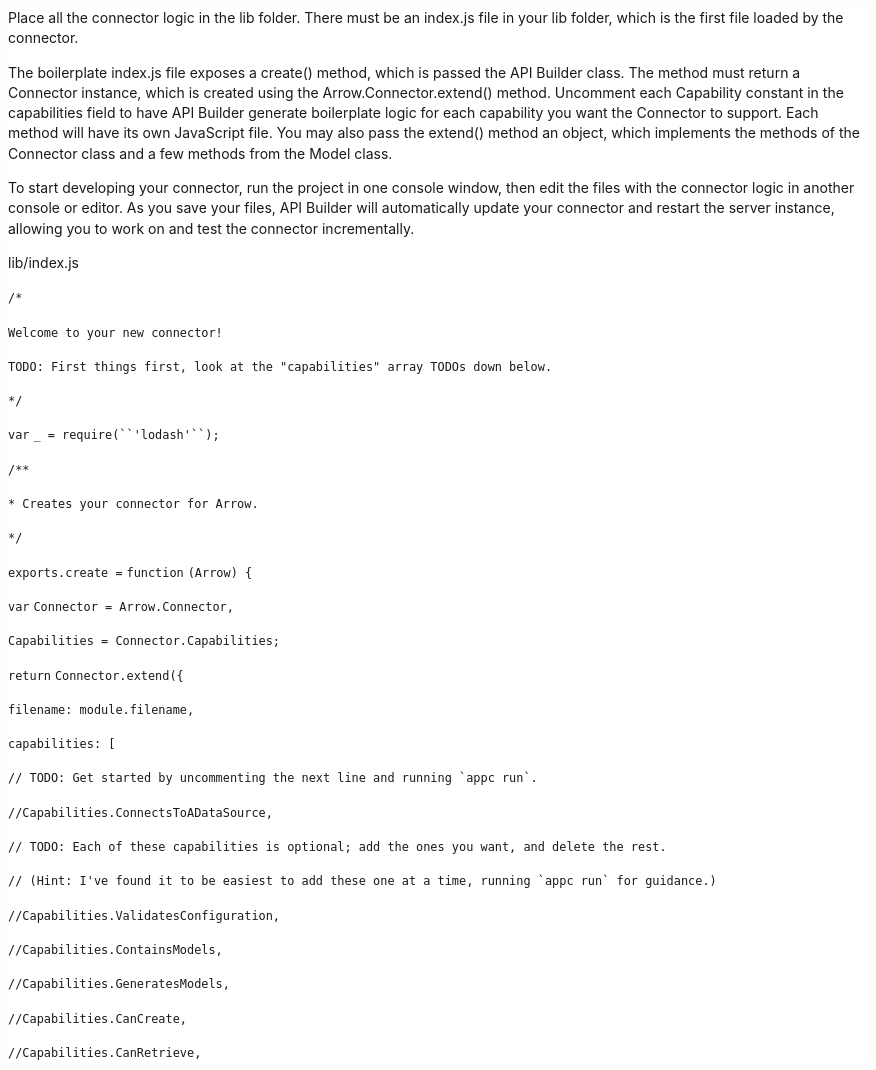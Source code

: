 Place all the connector logic in the lib folder. There must be an index.js file in your lib folder, which is the first file loaded by the connector.

The boilerplate index.js file exposes a create() method, which is passed the API Builder class. The method must return a Connector instance, which is created using the Arrow.Connector.extend() method. Uncomment each Capability constant in the capabilities field to have API Builder generate boilerplate logic for each capability you want the Connector to support. Each method will have its own JavaScript file. You may also pass the extend() method an object, which implements the methods of the Connector class and a few methods from the Model class.

To start developing your connector, run the project in one console window, then edit the files with the connector logic in another console or editor. As you save your files, API Builder will automatically update your connector and restart the server instance, allowing you to work on and test the connector incrementally.

lib/index.js

`/*`

`Welcome to your new connector!`

`TODO: First things first, look at the "capabilities" array TODOs down below.`

`*/`

`var` `_ = require(``'lodash'``);`

`/**`

`* Creates your connector for Arrow.`

`*/`

`exports.create =` `function` `(Arrow) {`

`var` `Connector = Arrow.Connector,`

`Capabilities = Connector.Capabilities;`

`return` `Connector.extend({`

`filename: module.filename,`

`capabilities: [`

``// TODO: Get started by uncommenting the next line and running `appc run`.``

`//Capabilities.ConnectsToADataSource,`

`// TODO: Each of these capabilities is optional; add the ones you want, and delete the rest.`

``// (Hint: I've found it to be easiest to add these one at a time, running `appc run` for guidance.)``

`//Capabilities.ValidatesConfiguration,`

`//Capabilities.ContainsModels,`

`//Capabilities.GeneratesModels,`

`//Capabilities.CanCreate,`

`//Capabilities.CanRetrieve,`
